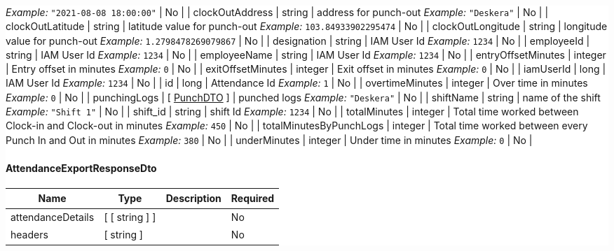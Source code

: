 _Example:_ `"2021-08-08 18:00:00"` | No |
| clockOutAddress | string | address for punch-out
_Example:_ `"Deskera"` | No |
| clockOutLatitude | string | latitude value for punch-out
_Example:_ `103.84933902295474` | No |
| clockOutLongitude | string | longitude value for punch-out
_Example:_ `1.2798478269079867` | No |
| designation | string | IAM User Id
_Example:_ `1234` | No |
| employeeId | string | IAM User Id
_Example:_ `1234` | No |
| employeeName | string | IAM User Id
_Example:_ `1234` | No |
| entryOffsetMinutes | integer | Entry offset in minutes
_Example:_ `0` | No |
| exitOffsetMinutes | integer | Exit offset in minutes
_Example:_ `0` | No |
| iamUserId | long | IAM User Id
_Example:_ `1234` | No |
| id | long | Attendance Id
_Example:_ `1` | No |
| overtimeMinutes | integer | Over time in minutes
_Example:_ `0` | No |
| punchingLogs | [ [PunchDTO](#punchdto) ] | punched logs
_Example:_ `"Deskera"` | No |
| shiftName | string | name of the shift
_Example:_ `"Shift 1"` | No |
| shift_id | string | shift Id
_Example:_ `1234` | No |
| totalMinutes | integer | Total time worked between Clock-in and Clock-out in minutes
_Example:_ `450` | No |
| totalMinutesByPunchLogs | integer | Total time worked between every Punch In and Out in minutes
_Example:_ `380` | No |
| underMinutes | integer | Under time in minutes
_Example:_ `0` | No |

#### AttendanceExportResponseDto

| Name | Type | Description | Required |
| ---- | ---- | ----------- | -------- |
| attendanceDetails | [ [ string ] ] |  | No |
| headers | [ string ] |  | No |
